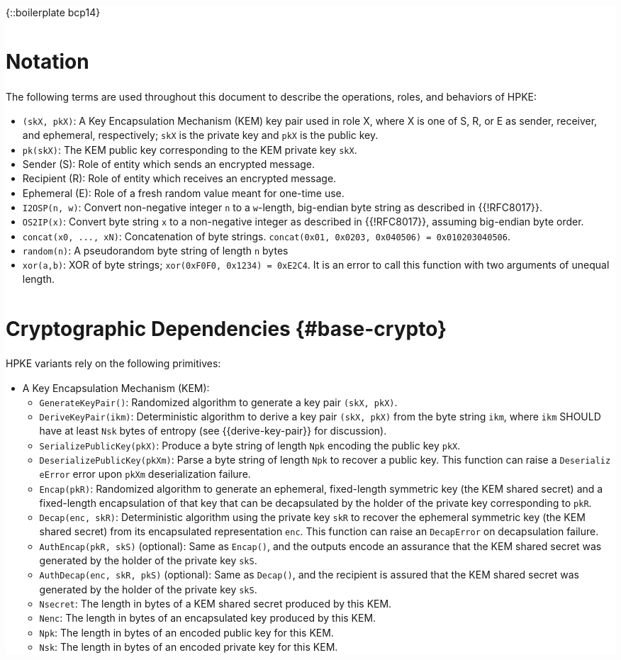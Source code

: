 {::boilerplate bcp14}

# Notation

The following terms are used throughout this document to describe the
operations, roles, and behaviors of HPKE:

- `(skX, pkX)`: A Key Encapsulation Mechanism (KEM) key pair used in role X,
  where X is one of S, R, or E as sender, receiver, and ephemeral, respectively;
  `skX` is the private key and `pkX` is the public key.
- `pk(skX)`: The KEM public key corresponding to the KEM private key `skX`.
- Sender (S): Role of entity which sends an encrypted message.
- Recipient (R): Role of entity which receives an encrypted message.
- Ephemeral (E): Role of a fresh random value meant for one-time use.
- `I2OSP(n, w)`: Convert non-negative integer `n` to a `w`-length,
  big-endian byte string as described in {{!RFC8017}}.
- `OS2IP(x)`: Convert byte string `x` to a non-negative integer as
  described in {{!RFC8017}}, assuming big-endian byte order.
- `concat(x0, ..., xN)`: Concatenation of byte strings.
  `concat(0x01, 0x0203, 0x040506) = 0x010203040506`.
- `random(n)`: A pseudorandom byte string of length `n` bytes
- `xor(a,b)`: XOR of byte strings; `xor(0xF0F0, 0x1234) = 0xE2C4`.
  It is an error to call this function with two arguments of unequal
  length.

# Cryptographic Dependencies {#base-crypto}

HPKE variants rely on the following primitives:

* A Key Encapsulation Mechanism (KEM):
  - `GenerateKeyPair()`: Randomized algorithm to generate a key pair `(skX, pkX)`.
  - `DeriveKeyPair(ikm)`: Deterministic algorithm to derive a key pair
    `(skX, pkX)` from the byte string `ikm`, where `ikm` SHOULD have at
    least `Nsk` bytes of entropy (see {{derive-key-pair}} for discussion).
  - `SerializePublicKey(pkX)`: Produce a byte string of length `Npk` encoding the
    public key `pkX`.
  - `DeserializePublicKey(pkXm)`: Parse a byte string of length `Npk` to recover a
    public key. This function can raise a `DeserializeError` error upon `pkXm`
    deserialization failure.
  - `Encap(pkR)`: Randomized algorithm to generate an ephemeral,
    fixed-length symmetric key (the KEM shared secret) and
    a fixed-length encapsulation of that key that can be decapsulated
    by the holder of the private key corresponding to `pkR`.
  - `Decap(enc, skR)`: Deterministic algorithm using the private key `skR`
    to recover the ephemeral symmetric key (the KEM shared secret) from
    its encapsulated representation `enc`. This function can raise an
    `DecapError` on decapsulation failure.
  - `AuthEncap(pkR, skS)` (optional): Same as `Encap()`, and the outputs
    encode an assurance that the KEM shared secret was generated by the
    holder of the private key `skS`.
  - `AuthDecap(enc, skR, pkS)` (optional): Same as `Decap()`, and the recipient
    is assured that the KEM shared secret was generated by the holder of
    the private key `skS`.
  - `Nsecret`: The length in bytes of a KEM shared secret produced by this KEM.
  - `Nenc`: The length in bytes of an encapsulated key produced by this KEM.
  - `Npk`: The length in bytes of an encoded public key for this KEM.
  - `Nsk`: The length in bytes of an encoded private key for this KEM.
